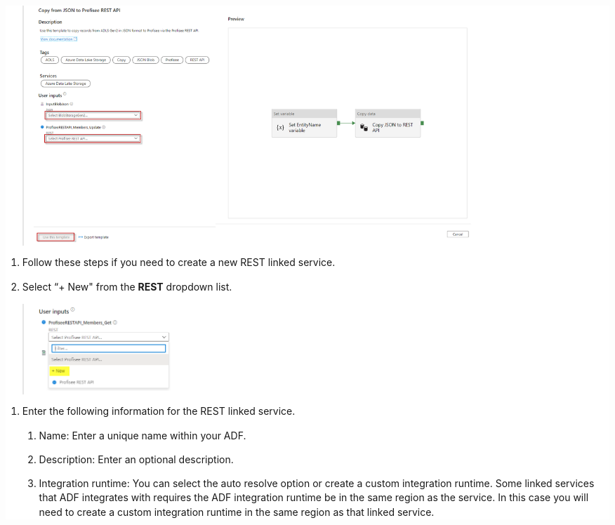 > <img src="./media/copyfrom_json_to_restapi_3.png" style="width:6.5in;height:3.51181in" />

1.  Follow these steps if you need to create a new REST linked service.

2.  Select “+ New" from the **REST** dropdown list.

> <img src="./media/copyfrom_json_to_restapi_4.png" style="width:2.06135in;height:1.29089in" />

1.  Enter the following information for the REST linked service.

    1.  Name: Enter a unique name within your ADF.

    2.  Description: Enter an optional description.

    3.  Integration runtime: You can select the auto resolve option or
        create a custom integration runtime. Some linked services that
        ADF integrates with requires the ADF integration runtime be in
        the same region as the service. In this case you will need to
        create a custom integration runtime in the same region as that
        linked service.
